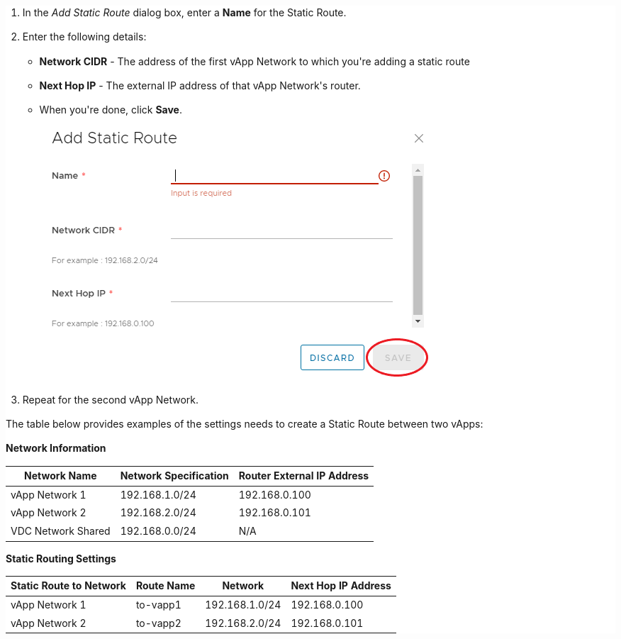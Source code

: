 1. In the *Add Static Route* dialog box, enter a **Name** for the Static Route.

1. Enter the following details:

	- **Network CIDR** - The address of the first vApp Network to which you're adding a static route
	- **Next Hop IP** - The external IP address of that vApp Network's router.
	- When you're done, click **Save**.
	
		![vApp Routing Add](./assets/vapp_routing_add.png) 
			
1. Repeat for the second vApp Network.

The table below provides examples of the settings needs to create a Static Route between two vApps:

**Network Information**

| Network Name        | Network Specification | Router External IP Address |
| -----------         | -----------           | -----------                |
| vApp Network 1      | 192.168.1.0/24        | 192.168.0.100              |
| vApp Network 2      | 192.168.2.0/24        | 192.168.0.101              |
| VDC Network Shared  | 192.168.0.0/24        | N/A                        |

**Static Routing Settings**

| Static Route to Network | Route Name    | Network          | Next Hop IP Address |
| -----------             | ---------     | -----------      | -----------         |
| vApp Network 1          | to-vapp1      | 192.168.1.0/24   | 192.168.0.100       |
| vApp Network 2          | to-vapp2      | 192.168.2.0/24   | 192.168.0.101       |